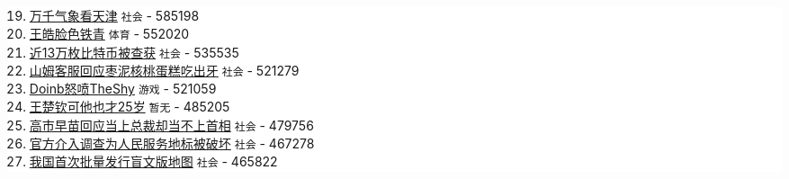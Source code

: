 19. [万千气象看天津](https://m.weibo.cn/search?containerid=100103type%3D1%26t%3D10%26q%3D%23%E4%B8%87%E5%8D%83%E6%B0%94%E8%B1%A1%E7%9C%8B%E5%A4%A9%E6%B4%A5%23&stream_entry_id=31&isnewpage=1&extparam=seat%3D1%26cate%3D5001%26dgr%3D0%26stream_entry_id%3D31%26realpos%3D3%26c_type%3D31%26q%3D%2523%25E4%25B8%2587%25E5%258D%2583%25E6%25B0%2594%25E8%25B1%25A1%25E7%259C%258B%25E5%25A4%25A9%25E6%25B4%25A5%2523%26band_rank%3D3%26filter_type%3Drealtimehot%26lcate%3D5001%26flag%3D1%26pos%3D2%26display_time%3D1760502781%26pre_seqid%3D176050278096600559129) `社会` - 585198
20. [王皓脸色铁青](https://m.weibo.cn/search?containerid=100103type%3D1%26t%3D10%26q%3D%23%E7%8E%8B%E7%9A%93%E8%84%B8%E8%89%B2%E9%93%81%E9%9D%92%23&stream_entry_id=31&isnewpage=1&extparam=seat%3D1%26stream_entry_id%3D31%26band_rank%3D4%26q%3D%2523%25E7%258E%258B%25E7%259A%2593%25E8%2584%25B8%25E8%2589%25B2%25E9%2593%2581%25E9%259D%2592%2523%26dgr%3D0%26realpos%3D4%26filter_type%3Drealtimehot%26flag%3D1%26c_type%3D31%26pos%3D4%26lcate%3D5001%26cate%3D5001%26display_time%3D1760462660%26pre_seqid%3D17604626609430170206125) `体育` - 552020
21. [近13万枚比特币被查获](https://m.weibo.cn/search?containerid=100103type%3D1%26t%3D10%26q%3D%23%E8%BF%9113%E4%B8%87%E6%9E%9A%E6%AF%94%E7%89%B9%E5%B8%81%E8%A2%AB%E6%9F%A5%E8%8E%B7%23&stream_entry_id=31&isnewpage=1&extparam=seat%3D1%26q%3D%2523%25E8%25BF%259113%25E4%25B8%2587%25E6%259E%259A%25E6%25AF%2594%25E7%2589%25B9%25E5%25B8%2581%25E8%25A2%25AB%25E6%259F%25A5%25E8%258E%25B7%2523%26dgr%3D0%26c_type%3D31%26flag%3D1%26cate%3D5001%26realpos%3D10%26pos%3D11%26band_rank%3D10%26stream_entry_id%3D31%26filter_type%3Drealtimehot%26lcate%3D5001%26display_time%3D1760535618%26pre_seqid%3D176053561808300730159) `社会` - 535535
22. [山姆客服回应枣泥核桃蛋糕吃出牙](https://m.weibo.cn/search?containerid=100103type%3D1%26t%3D10%26q%3D%23%E5%B1%B1%E5%A7%86%E5%AE%A2%E6%9C%8D%E5%9B%9E%E5%BA%94%E6%9E%A3%E6%B3%A5%E6%A0%B8%E6%A1%83%E8%9B%8B%E7%B3%95%E5%90%83%E5%87%BA%E7%89%99%23&stream_entry_id=31&isnewpage=1&extparam=seat%3D1%26band_rank%3D24%26filter_type%3Drealtimehot%26c_type%3D31%26lcate%3D5001%26cate%3D5001%26flag%3D1%26realpos%3D24%26q%3D%2523%25E5%25B1%25B1%25E5%25A7%2586%25E5%25AE%25A2%25E6%259C%258D%25E5%259B%259E%25E5%25BA%2594%25E6%259E%25A3%25E6%25B3%25A5%25E6%25A0%25B8%25E6%25A1%2583%25E8%259B%258B%25E7%25B3%2595%25E5%2590%2583%25E5%2587%25BA%25E7%2589%2599%2523%26stream_entry_id%3D31%26dgr%3D0%26pos%3D25%26display_time%3D1760493746%26pre_seqid%3D17604937466190055066) `社会` - 521279
23. [Doinb怒喷TheShy](https://m.weibo.cn/search?containerid=100103type%3D1%26t%3D10%26q%3DDoinb%E6%80%92%E5%96%B7TheShy&stream_entry_id=31&isnewpage=1&extparam=seat%3D1%26cate%3D5001%26dgr%3D0%26stream_entry_id%3D31%26realpos%3D5%26c_type%3D31%26q%3DDoinb%25E6%2580%2592%25E5%2596%25B7TheShy%26band_rank%3D5%26filter_type%3Drealtimehot%26lcate%3D5001%26flag%3D1%26pos%3D5%26display_time%3D1760502781%26pre_seqid%3D176050278096600559129) `游戏` - 521059
24. [王楚钦可他也才25岁](https://m.weibo.cn/search?containerid=100103type%3D1%26t%3D10%26q%3D%E7%8E%8B%E6%A5%9A%E9%92%A6%E5%8F%AF%E4%BB%96%E4%B9%9F%E6%89%8D25%E5%B2%81&stream_entry_id=31&isnewpage=1&extparam=seat%3D1%26c_type%3D31%26flag%3D1%26realpos%3D28%26pos%3D29%26q%3D%25E7%258E%258B%25E6%25A5%259A%25E9%2592%25A6%25E5%258F%25AF%25E4%25BB%2596%25E4%25B9%259F%25E6%2589%258D25%25E5%25B2%2581%26dgr%3D0%26lcate%3D5001%26stream_entry_id%3D31%26band_rank%3D28%26filter_type%3Drealtimehot%26cate%3D5001%26display_time%3D1760533140%26pre_seqid%3D17605331407350066329) `暂无` - 485205
25. [高市早苗回应当上总裁却当不上首相](https://m.weibo.cn/search?containerid=100103type%3D1%26t%3D10%26q%3D%23%E9%AB%98%E5%B8%82%E6%97%A9%E8%8B%97%E5%9B%9E%E5%BA%94%E5%BD%93%E4%B8%8A%E6%80%BB%E8%A3%81%E5%8D%B4%E5%BD%93%E4%B8%8D%E4%B8%8A%E9%A6%96%E7%9B%B8%23&stream_entry_id=31&isnewpage=1&extparam=seat%3D1%26band_rank%3D2%26filter_type%3Drealtimehot%26c_type%3D31%26lcate%3D5001%26cate%3D5001%26flag%3D1%26realpos%3D2%26q%3D%2523%25E9%25AB%2598%25E5%25B8%2582%25E6%2597%25A9%25E8%258B%2597%25E5%259B%259E%25E5%25BA%2594%25E5%25BD%2593%25E4%25B8%258A%25E6%2580%25BB%25E8%25A3%2581%25E5%258D%25B4%25E5%25BD%2593%25E4%25B8%258D%25E4%25B8%258A%25E9%25A6%2596%25E7%259B%25B8%2523%26stream_entry_id%3D31%26dgr%3D0%26pos%3D1%26display_time%3D1760493746%26pre_seqid%3D17604937466190055066) `社会` - 479756
26. [官方介入调查为人民服务地标被破坏](https://m.weibo.cn/search?containerid=100103type%3D1%26t%3D10%26q%3D%23%E5%AE%98%E6%96%B9%E4%BB%8B%E5%85%A5%E8%B0%83%E6%9F%A5%E4%B8%BA%E4%BA%BA%E6%B0%91%E6%9C%8D%E5%8A%A1%E5%9C%B0%E6%A0%87%E8%A2%AB%E7%A0%B4%E5%9D%8F%23&stream_entry_id=31&isnewpage=1&extparam=seat%3D1%26stream_entry_id%3D31%26dgr%3D0%26pos%3D23%26filter_type%3Drealtimehot%26c_type%3D31%26q%3D%2523%25E5%25AE%2598%25E6%2596%25B9%25E4%25BB%258B%25E5%2585%25A5%25E8%25B0%2583%25E6%259F%25A5%25E4%25B8%25BA%25E4%25BA%25BA%25E6%25B0%2591%25E6%259C%258D%25E5%258A%25A1%25E5%259C%25B0%25E6%25A0%2587%25E8%25A2%25AB%25E7%25A0%25B4%25E5%259D%258F%2523%26band_rank%3D22%26cate%3D5001%26lcate%3D5001%26flag%3D1%26realpos%3D22%26display_time%3D1760467188%26pre_seqid%3D1760467188847020498144) `社会` - 467278
27. [我国首次批量发行盲文版地图](https://m.weibo.cn/search?containerid=100103type%3D1%26t%3D10%26q%3D%23%E6%88%91%E5%9B%BD%E9%A6%96%E6%AC%A1%E6%89%B9%E9%87%8F%E5%8F%91%E8%A1%8C%E7%9B%B2%E6%96%87%E7%89%88%E5%9C%B0%E5%9B%BE%23&stream_entry_id=31&isnewpage=1&extparam=seat%3D1%26q%3D%2523%25E6%2588%2591%25E5%259B%25BD%25E9%25A6%2596%25E6%25AC%25A1%25E6%2589%25B9%25E9%2587%258F%25E5%258F%2591%25E8%25A1%258C%25E7%259B%25B2%25E6%2596%2587%25E7%2589%2588%25E5%259C%25B0%25E5%259B%25BE%2523%26dgr%3D0%26c_type%3D31%26flag%3D0%26cate%3D5001%26realpos%3D3%26pos%3D2%26band_rank%3D3%26stream_entry_id%3D31%26filter_type%3Drealtimehot%26lcate%3D5001%26display_time%3D1760535618%26pre_seqid%3D176053561808300730159) `社会` - 465822